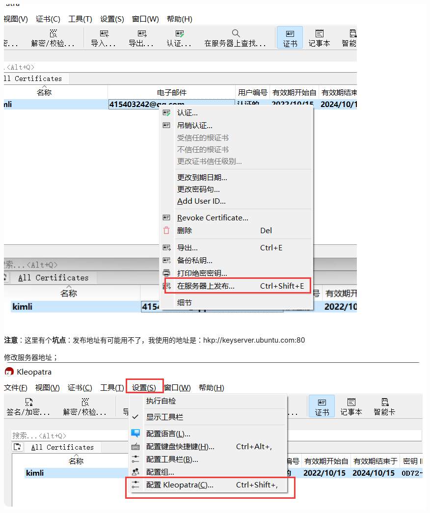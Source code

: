 ![](images/e5fd2822.png)

**注意**：这里有个**坑点**：发布地址有可能用不了，我使用的地址是：hkp://keyserver.ubuntu.com:80

修改服务器地址；
![](images/1f23df6f.png)
